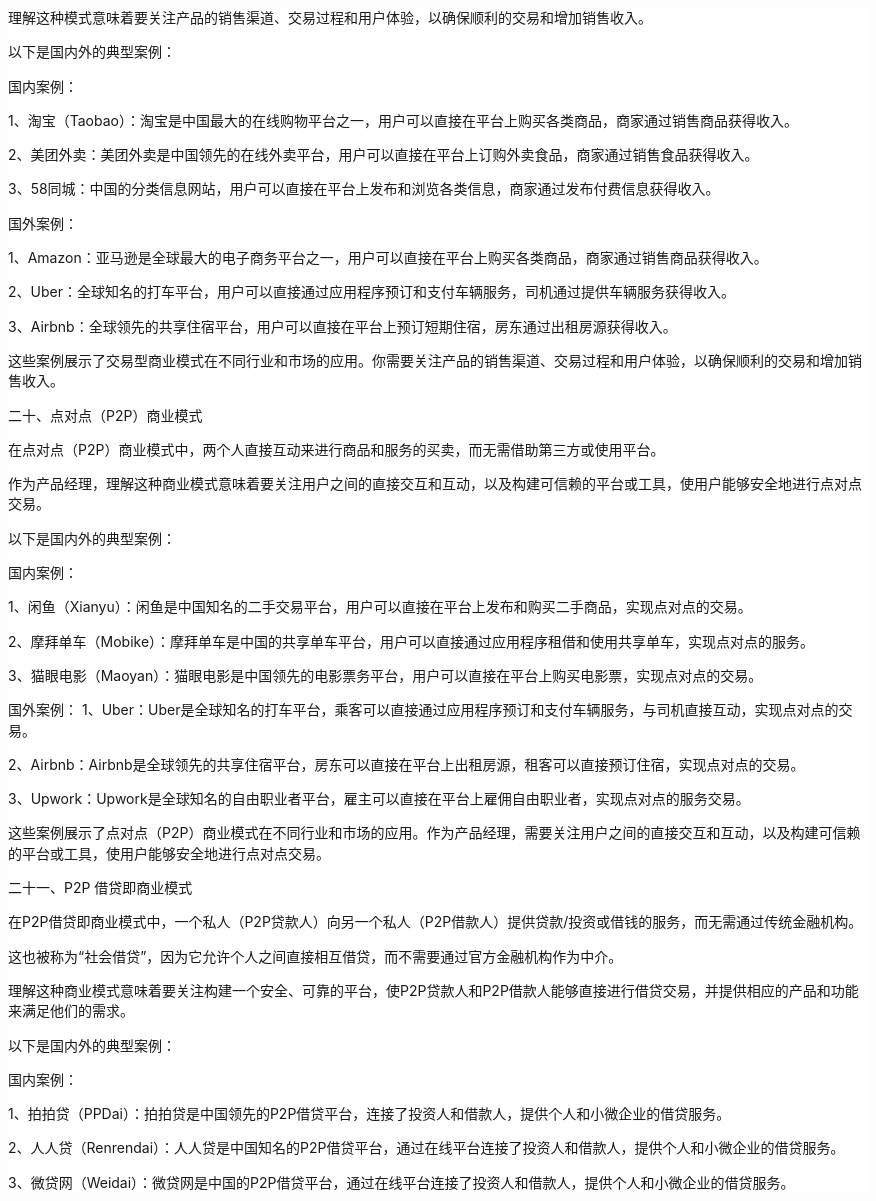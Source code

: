 理解这种模式意味着要关注产品的销售渠道、交易过程和用户体验，以确保顺利的交易和增加销售收入。

以下是国内外的典型案例：

国内案例：

1、淘宝（Taobao）：淘宝是中国最大的在线购物平台之一，用户可以直接在平台上购买各类商品，商家通过销售商品获得收入。

2、美团外卖：美团外卖是中国领先的在线外卖平台，用户可以直接在平台上订购外卖食品，商家通过销售食品获得收入。

3、58同城：中国的分类信息网站，用户可以直接在平台上发布和浏览各类信息，商家通过发布付费信息获得收入。

国外案例：

1、Amazon：亚马逊是全球最大的电子商务平台之一，用户可以直接在平台上购买各类商品，商家通过销售商品获得收入。

2、Uber：全球知名的打车平台，用户可以直接通过应用程序预订和支付车辆服务，司机通过提供车辆服务获得收入。

3、Airbnb：全球领先的共享住宿平台，用户可以直接在平台上预订短期住宿，房东通过出租房源获得收入。

这些案例展示了交易型商业模式在不同行业和市场的应用。你需要关注产品的销售渠道、交易过程和用户体验，以确保顺利的交易和增加销售收入。

二十、点对点（P2P）商业模式

在点对点（P2P）商业模式中，两个人直接互动来进行商品和服务的买卖，而无需借助第三方或使用平台。

作为产品经理，理解这种商业模式意味着要关注用户之间的直接交互和互动，以及构建可信赖的平台或工具，使用户能够安全地进行点对点交易。

以下是国内外的典型案例：

国内案例：

1、闲鱼（Xianyu）：闲鱼是中国知名的二手交易平台，用户可以直接在平台上发布和购买二手商品，实现点对点的交易。

2、摩拜单车（Mobike）：摩拜单车是中国的共享单车平台，用户可以直接通过应用程序租借和使用共享单车，实现点对点的服务。

3、猫眼电影（Maoyan）：猫眼电影是中国领先的电影票务平台，用户可以直接在平台上购买电影票，实现点对点的交易。

国外案例：
1、Uber：Uber是全球知名的打车平台，乘客可以直接通过应用程序预订和支付车辆服务，与司机直接互动，实现点对点的交易。

2、Airbnb：Airbnb是全球领先的共享住宿平台，房东可以直接在平台上出租房源，租客可以直接预订住宿，实现点对点的交易。

3、Upwork：Upwork是全球知名的自由职业者平台，雇主可以直接在平台上雇佣自由职业者，实现点对点的服务交易。

这些案例展示了点对点（P2P）商业模式在不同行业和市场的应用。作为产品经理，需要关注用户之间的直接交互和互动，以及构建可信赖的平台或工具，使用户能够安全地进行点对点交易。

二十一、P2P 借贷即商业模式

在P2P借贷即商业模式中，一个私人（P2P贷款人）向另一个私人（P2P借款人）提供贷款/投资或借钱的服务，而无需通过传统金融机构。

这也被称为“社会借贷”，因为它允许个人之间直接相互借贷，而不需要通过官方金融机构作为中介。

理解这种商业模式意味着要关注构建一个安全、可靠的平台，使P2P贷款人和P2P借款人能够直接进行借贷交易，并提供相应的产品和功能来满足他们的需求。

以下是国内外的典型案例：

国内案例：

1、拍拍贷（PPDai）：拍拍贷是中国领先的P2P借贷平台，连接了投资人和借款人，提供个人和小微企业的借贷服务。

2、人人贷（Renrendai）：人人贷是中国知名的P2P借贷平台，通过在线平台连接了投资人和借款人，提供个人和小微企业的借贷服务。

3、微贷网（Weidai）：微贷网是中国的P2P借贷平台，通过在线平台连接了投资人和借款人，提供个人和小微企业的借贷服务。
